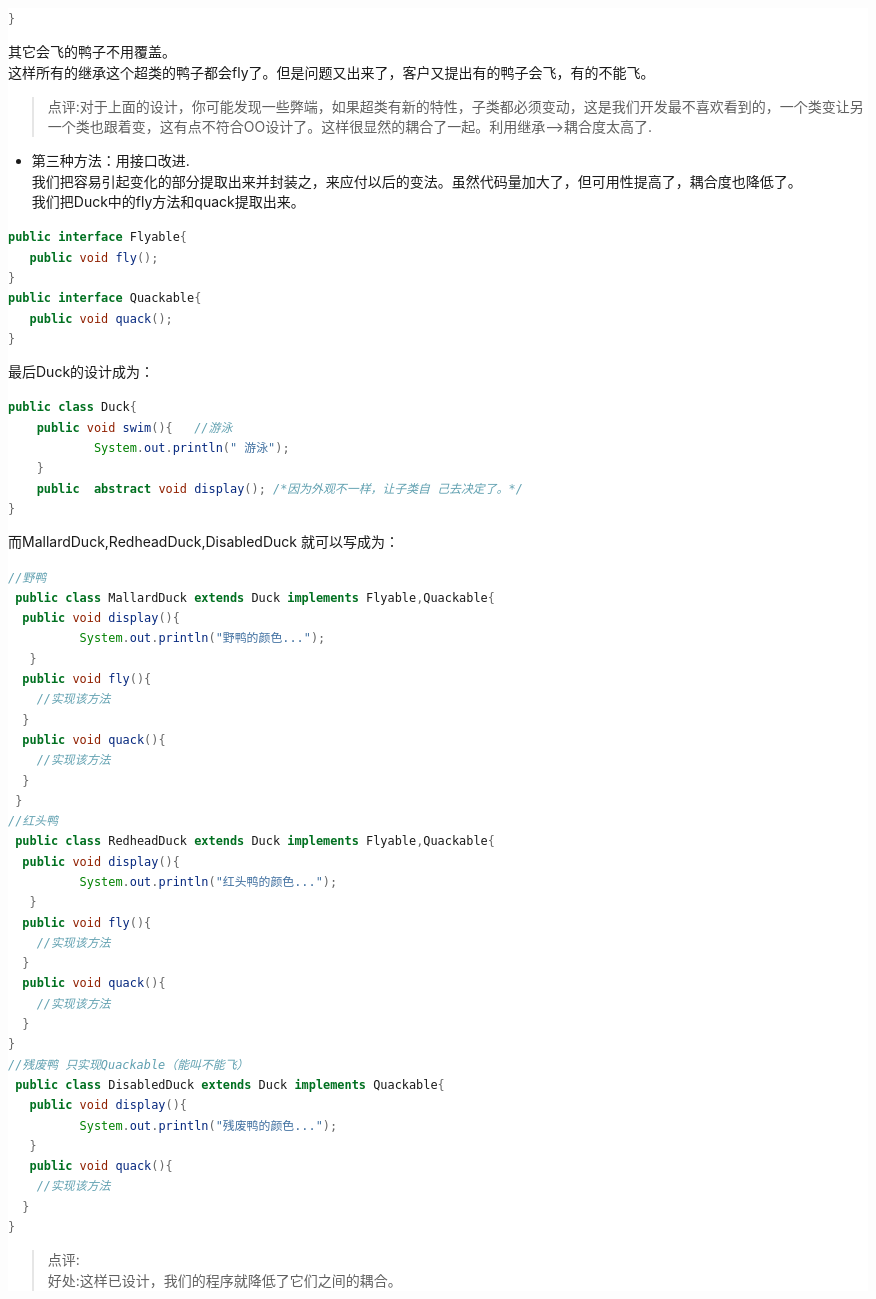 ```java
}
```
其它会飞的鸭子不用覆盖。  
这样所有的继承这个超类的鸭子都会fly了。但是问题又出来了，客户又提出有的鸭子会飞，有的不能飞。  
>点评:对于上面的设计，你可能发现一些弊端，如果超类有新的特性，子类都必须变动，这是我们开发最不喜欢看到的，一个类变让另一个类也跟着变，这有点不符合OO设计了。这样很显然的耦合了一起。利用继承-->耦合度太高了.
* 第三种方法：用接口改进.  
我们把容易引起变化的部分提取出来并封装之，来应付以后的变法。虽然代码量加大了，但可用性提高了，耦合度也降低了。  
我们把Duck中的fly方法和quack提取出来。
```java
public interface Flyable{
   public void fly();
}
public interface Quackable{
   public void quack();
}
```  
最后Duck的设计成为：  
```java
public class Duck{
    public void swim(){   //游泳
            System.out.println(" 游泳");
    }   
    public  abstract void display(); /*因为外观不一样，让子类自 己去决定了。*/
}
```
而MallardDuck,RedheadDuck,DisabledDuck 就可以写成为：  
```java
//野鸭
 public class MallardDuck extends Duck implements Flyable,Quackable{
  public void display(){
          System.out.println("野鸭的颜色...");
   }
  public void fly(){
    //实现该方法
  }
  public void quack(){
    //实现该方法
  }
 }
//红头鸭
 public class RedheadDuck extends Duck implements Flyable,Quackable{
  public void display(){
          System.out.println("红头鸭的颜色...");
   }
  public void fly(){
    //实现该方法
  }
  public void quack(){
    //实现该方法
  }
}
//残废鸭 只实现Quackable（能叫不能飞）
 public class DisabledDuck extends Duck implements Quackable{
   public void display(){
          System.out.println("残废鸭的颜色...");
   }
   public void quack(){
    //实现该方法
  }
}
```
>点评:  
好处:这样已设计，我们的程序就降低了它们之间的耦合。  